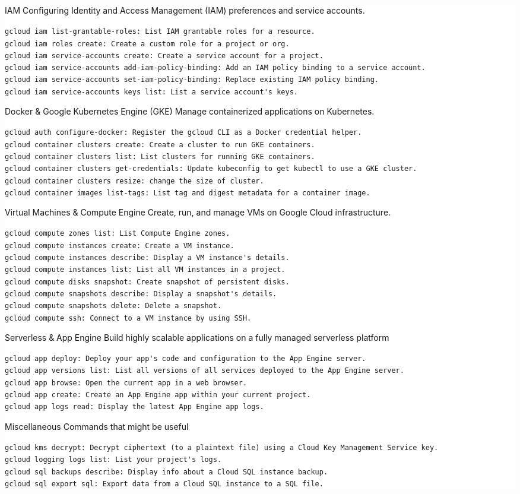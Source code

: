 IAM
Configuring Identity and Access Management (IAM) preferences and service accounts.

```
gcloud iam list-grantable-roles: List IAM grantable roles for a resource.
gcloud iam roles create: Create a custom role for a project or org.
gcloud iam service-accounts create: Create a service account for a project.
gcloud iam service-accounts add-iam-policy-binding: Add an IAM policy binding to a service account.
gcloud iam service-accounts set-iam-policy-binding: Replace existing IAM policy binding.
gcloud iam service-accounts keys list: List a service account's keys.
```

Docker & Google Kubernetes Engine (GKE)
Manage containerized applications on Kubernetes.

```
gcloud auth configure-docker: Register the gcloud CLI as a Docker credential helper.
gcloud container clusters create: Create a cluster to run GKE containers.
gcloud container clusters list: List clusters for running GKE containers.
gcloud container clusters get-credentials: Update kubeconfig to get kubectl to use a GKE cluster.
gcloud container clusters resize: change the size of cluster.
gcloud container images list-tags: List tag and digest metadata for a container image.
```

Virtual Machines & Compute Engine
Create, run, and manage VMs on Google Cloud infrastructure.

```
gcloud compute zones list: List Compute Engine zones.
gcloud compute instances create: Create a VM instance.
gcloud compute instances describe: Display a VM instance's details.
gcloud compute instances list: List all VM instances in a project.
gcloud compute disks snapshot: Create snapshot of persistent disks.
gcloud compute snapshots describe: Display a snapshot's details.
gcloud compute snapshots delete: Delete a snapshot.
gcloud compute ssh: Connect to a VM instance by using SSH.
```

Serverless & App Engine
Build highly scalable applications on a fully managed serverless platform

```
gcloud app deploy: Deploy your app's code and configuration to the App Engine server.
gcloud app versions list: List all versions of all services deployed to the App Engine server.
gcloud app browse: Open the current app in a web browser.
gcloud app create: Create an App Engine app within your current project.
gcloud app logs read: Display the latest App Engine app logs.
```

Miscellaneous
Commands that might be useful

```
gcloud kms decrypt: Decrypt ciphertext (to a plaintext file) using a Cloud Key Management Service key.
gcloud logging logs list: List your project's logs.
gcloud sql backups describe: Display info about a Cloud SQL instance backup.
gcloud sql export sql: Export data from a Cloud SQL instance to a SQL file.
```
